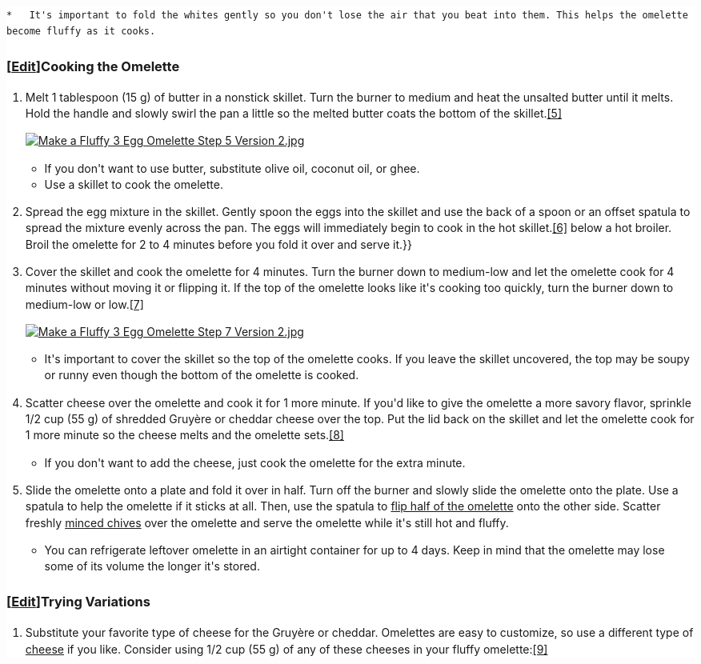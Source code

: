     *   It's important to fold the whites gently so you don't lose the air that you beat into them. This helps the omelette become fluffy as it cooks.

### \[[Edit](https://www.wikihow.com/index.php?title=Make-a-Fluffy-3-Egg-Omelette&action=edit&section=4 "Edit section: Cooking the Omelette")\]Cooking the Omelette

1.  Melt 1 tablespoon (15 g) of butter in a nonstick skillet. Turn the burner to medium and heat the unsalted butter until it melts. Hold the handle and slowly swirl the pan a little so the melted butter coats the bottom of the skillet.[\[5\]](#_note-5)  
      
    
    [![Make a Fluffy 3 Egg Omelette Step 5 Version 2.jpg](https://www.wikihow.com/images/thumb/2/29/Make-a-Fluffy-3-Egg-Omelette-Step-5-Version-2.jpg/aid3243903-v4-728px-Make-a-Fluffy-3-Egg-Omelette-Step-5-Version-2.jpg)](https://www.wikihow.com/Image:Make-a-Fluffy-3-Egg-Omelette-Step-5-Version-2.jpg)
    
    *   If you don't want to use butter, substitute olive oil, coconut oil, or ghee.
    *   Use a skillet to cook the omelette.
2.  Spread the egg mixture in the skillet. Gently spoon the eggs into the skillet and use the back of a spoon or an offset spatula to spread the mixture evenly across the pan. The eggs will immediately begin to cook in the hot skillet.[\[6\]](#_note-6) below a hot broiler. Broil the omelette for 2 to 4 minutes before you fold it over and serve it.}}  
      
    
3.  Cover the skillet and cook the omelette for 4 minutes. Turn the burner down to medium-low and let the omelette cook for 4 minutes without moving it or flipping it. If the top of the omelette looks like it's cooking too quickly, turn the burner down to medium-low or low.[\[7\]](#_note-7)
    
    [![Make a Fluffy 3 Egg Omelette Step 7 Version 2.jpg](https://www.wikihow.com/images/thumb/f/fa/Make-a-Fluffy-3-Egg-Omelette-Step-7-Version-2.jpg/aid3243903-v4-728px-Make-a-Fluffy-3-Egg-Omelette-Step-7-Version-2.jpg)](https://www.wikihow.com/Image:Make-a-Fluffy-3-Egg-Omelette-Step-7-Version-2.jpg)
    
    *   It's important to cover the skillet so the top of the omelette cooks. If you leave the skillet uncovered, the top may be soupy or runny even though the bottom of the omelette is cooked.
4.  Scatter cheese over the omelette and cook it for 1 more minute. If you'd like to give the omelette a more savory flavor, sprinkle 1/2 cup (55 g) of shredded Gruyère or cheddar cheese over the top. Put the lid back on the skillet and let the omelette cook for 1 more minute so the cheese melts and the omelette sets.[\[8\]](#_note-8)  
      
    *   If you don't want to add the cheese, just cook the omelette for the extra minute.
5.  Slide the omelette onto a plate and fold it over in half. Turn off the burner and slowly slide the omelette onto the plate. Use a spatula to help the omelette if it sticks at all. Then, use the spatula to [flip half of the omelette](https://www.wikihow.com/Flip-an-Omelet "Flip an Omelet") onto the other side. Scatter freshly [minced chives](https://www.wikihow.com/Cut-Chives "Cut Chives") over the omelette and serve the omelette while it's still hot and fluffy.  
      
    *   You can refrigerate leftover omelette in an airtight container for up to 4 days. Keep in mind that the omelette may lose some of its volume the longer it's stored.

### \[[Edit](https://www.wikihow.com/index.php?title=Make-a-Fluffy-3-Egg-Omelette&action=edit&section=5 "Edit section: Trying Variations")\]Trying Variations

1.  Substitute your favorite type of cheese for the Gruyère or cheddar. Omelettes are easy to customize, so use a different type of [cheese](https://www.wikihow.com/Make-a-Cheese-Omelette "Make a Cheese Omelette") if you like. Consider using 1/2 cup (55 g) of any of these cheeses in your fluffy omelette:[\[9\]](#_note-9)
    